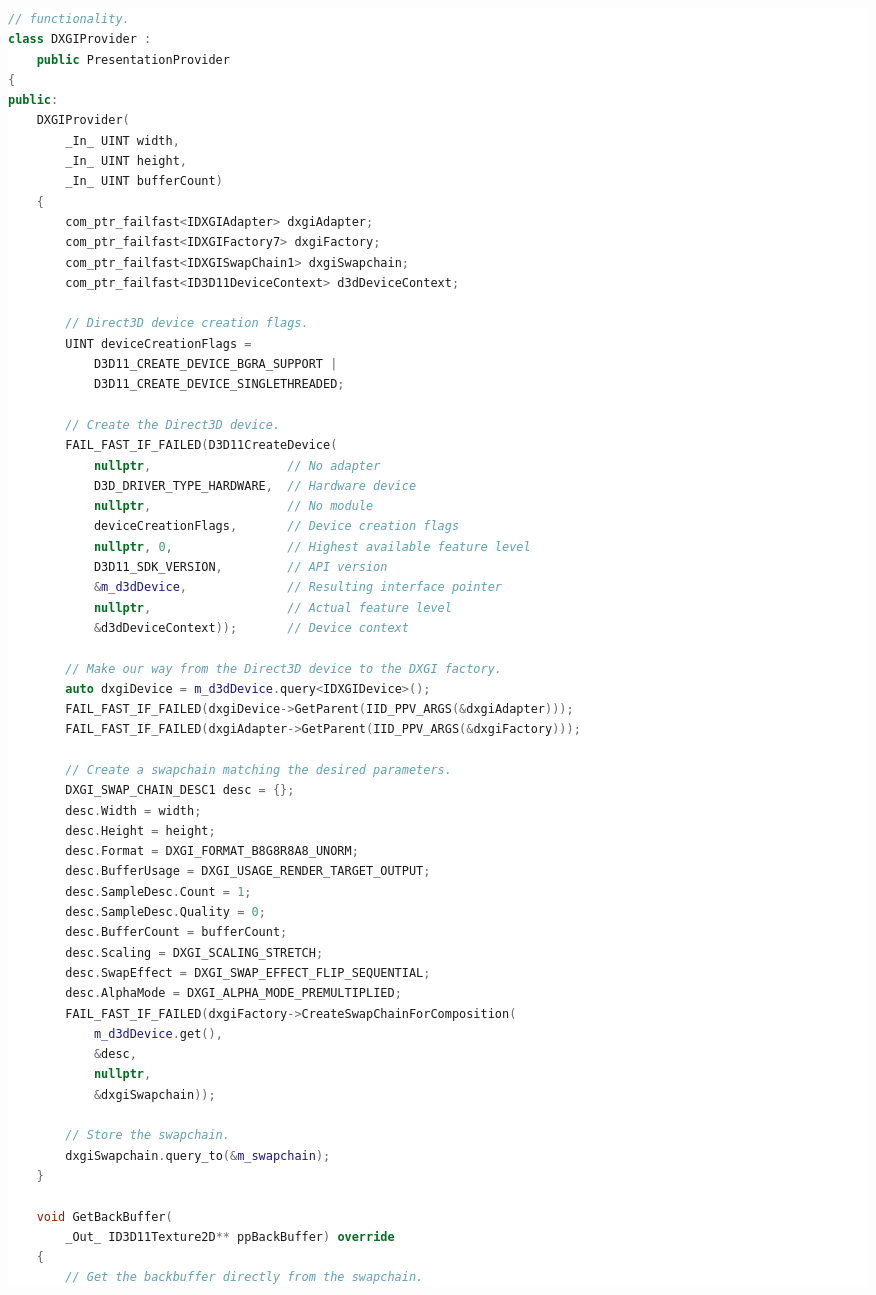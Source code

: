 ```cpp
// functionality.
class DXGIProvider :
    public PresentationProvider
{
public:
    DXGIProvider(
        _In_ UINT width,
        _In_ UINT height,
        _In_ UINT bufferCount)
    {
        com_ptr_failfast<IDXGIAdapter> dxgiAdapter;
        com_ptr_failfast<IDXGIFactory7> dxgiFactory;
        com_ptr_failfast<IDXGISwapChain1> dxgiSwapchain;
        com_ptr_failfast<ID3D11DeviceContext> d3dDeviceContext;

        // Direct3D device creation flags.
        UINT deviceCreationFlags =
            D3D11_CREATE_DEVICE_BGRA_SUPPORT |
            D3D11_CREATE_DEVICE_SINGLETHREADED;

        // Create the Direct3D device.
        FAIL_FAST_IF_FAILED(D3D11CreateDevice(
            nullptr,                   // No adapter
            D3D_DRIVER_TYPE_HARDWARE,  // Hardware device
            nullptr,                   // No module
            deviceCreationFlags,       // Device creation flags
            nullptr, 0,                // Highest available feature level
            D3D11_SDK_VERSION,         // API version
            &m_d3dDevice,              // Resulting interface pointer
            nullptr,                   // Actual feature level
            &d3dDeviceContext));       // Device context

        // Make our way from the Direct3D device to the DXGI factory.
        auto dxgiDevice = m_d3dDevice.query<IDXGIDevice>();
        FAIL_FAST_IF_FAILED(dxgiDevice->GetParent(IID_PPV_ARGS(&dxgiAdapter)));
        FAIL_FAST_IF_FAILED(dxgiAdapter->GetParent(IID_PPV_ARGS(&dxgiFactory)));

        // Create a swapchain matching the desired parameters.
        DXGI_SWAP_CHAIN_DESC1 desc = {};
        desc.Width = width;
        desc.Height = height;
        desc.Format = DXGI_FORMAT_B8G8R8A8_UNORM;
        desc.BufferUsage = DXGI_USAGE_RENDER_TARGET_OUTPUT;
        desc.SampleDesc.Count = 1;
        desc.SampleDesc.Quality = 0;
        desc.BufferCount = bufferCount;
        desc.Scaling = DXGI_SCALING_STRETCH;
        desc.SwapEffect = DXGI_SWAP_EFFECT_FLIP_SEQUENTIAL;
        desc.AlphaMode = DXGI_ALPHA_MODE_PREMULTIPLIED;
        FAIL_FAST_IF_FAILED(dxgiFactory->CreateSwapChainForComposition(
            m_d3dDevice.get(),
            &desc,
            nullptr,
            &dxgiSwapchain));

        // Store the swapchain.
        dxgiSwapchain.query_to(&m_swapchain);
    }

    void GetBackBuffer(
        _Out_ ID3D11Texture2D** ppBackBuffer) override
    {
        // Get the backbuffer directly from the swapchain.
```